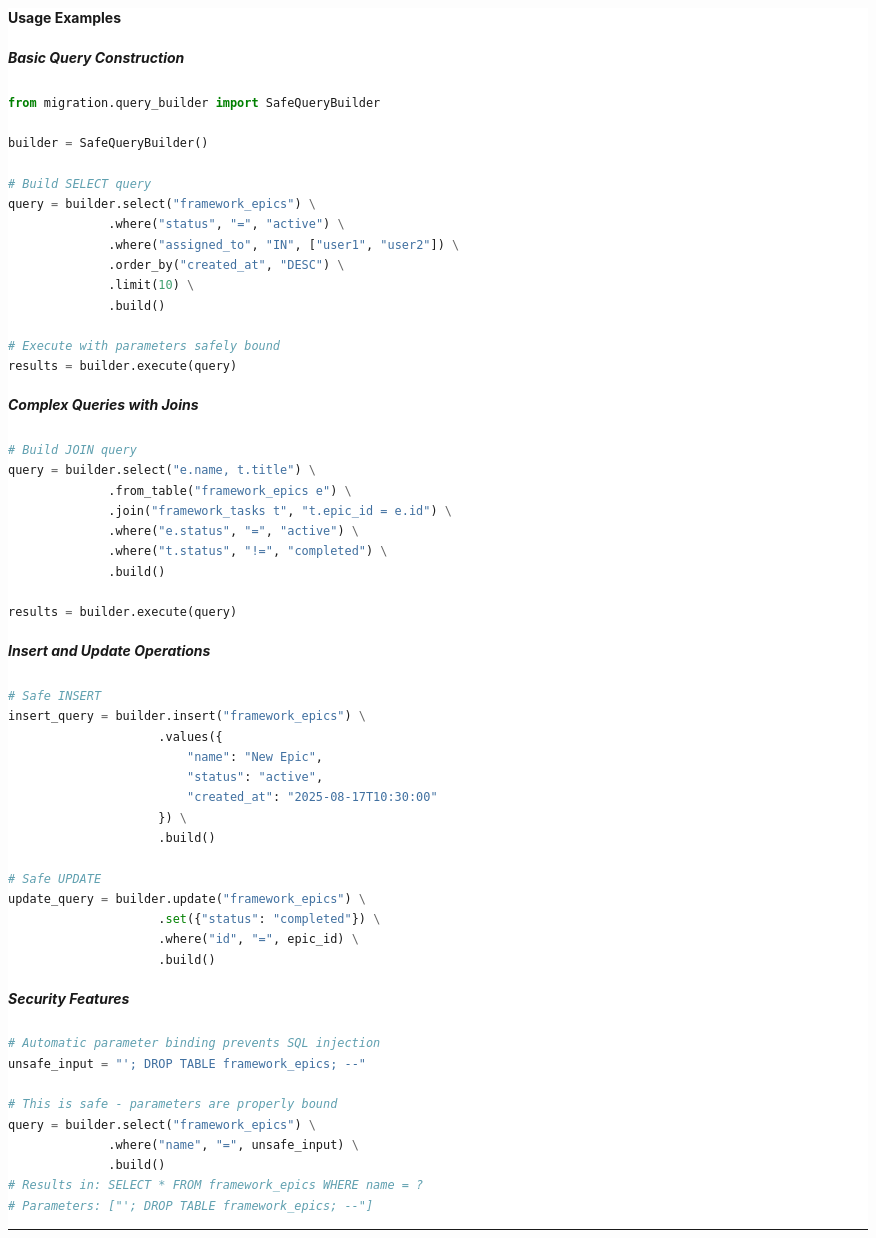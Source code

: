 #### **Usage Examples**

##### **Basic Query Construction**
```python
from migration.query_builder import SafeQueryBuilder

builder = SafeQueryBuilder()

# Build SELECT query
query = builder.select("framework_epics") \
              .where("status", "=", "active") \
              .where("assigned_to", "IN", ["user1", "user2"]) \
              .order_by("created_at", "DESC") \
              .limit(10) \
              .build()

# Execute with parameters safely bound
results = builder.execute(query)
```

##### **Complex Queries with Joins**
```python
# Build JOIN query
query = builder.select("e.name, t.title") \
              .from_table("framework_epics e") \
              .join("framework_tasks t", "t.epic_id = e.id") \
              .where("e.status", "=", "active") \
              .where("t.status", "!=", "completed") \
              .build()

results = builder.execute(query)
```

##### **Insert and Update Operations**
```python
# Safe INSERT
insert_query = builder.insert("framework_epics") \
                     .values({
                         "name": "New Epic",
                         "status": "active",
                         "created_at": "2025-08-17T10:30:00"
                     }) \
                     .build()

# Safe UPDATE
update_query = builder.update("framework_epics") \
                     .set({"status": "completed"}) \
                     .where("id", "=", epic_id) \
                     .build()
```

##### **Security Features**
```python
# Automatic parameter binding prevents SQL injection
unsafe_input = "'; DROP TABLE framework_epics; --"

# This is safe - parameters are properly bound
query = builder.select("framework_epics") \
              .where("name", "=", unsafe_input) \
              .build()
# Results in: SELECT * FROM framework_epics WHERE name = ?
# Parameters: ["'; DROP TABLE framework_epics; --"]
```

---